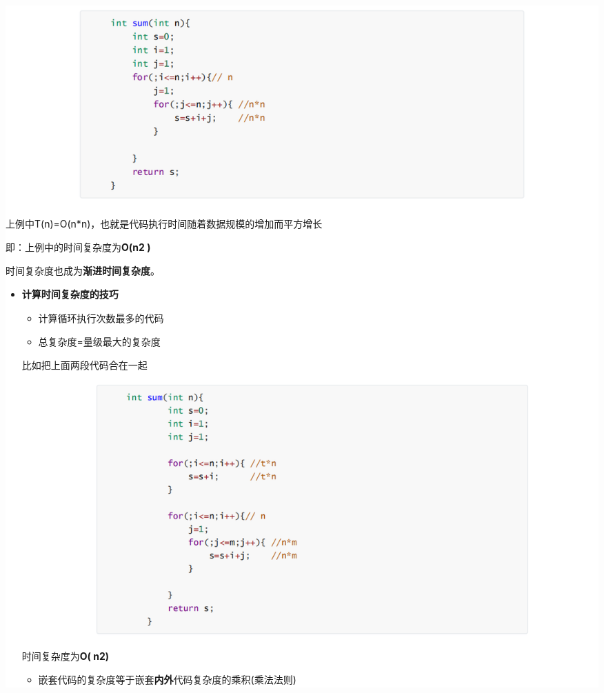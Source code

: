   ![](../img/data-structure/data-img-04.png)

  上例中T(n)=O(n*n)，也就是代码执行时间随着数据规模的增加而平方增长

  即：上例中的时间复杂度为**O(n2 )** 

  时间复杂度也成为**渐进时间复杂度**。

- **计算时间复杂度的技巧**

  - 计算循环执行次数最多的代码

  - 总复杂度=量级最大的复杂度

  比如把上面两段代码合在一起

  ![](../img/data-structure/data-img-05.png)

  时间复杂度为**O( n2)**

  - 嵌套代码的复杂度等于嵌套**内外**代码复杂度的乘积(乘法法则)
